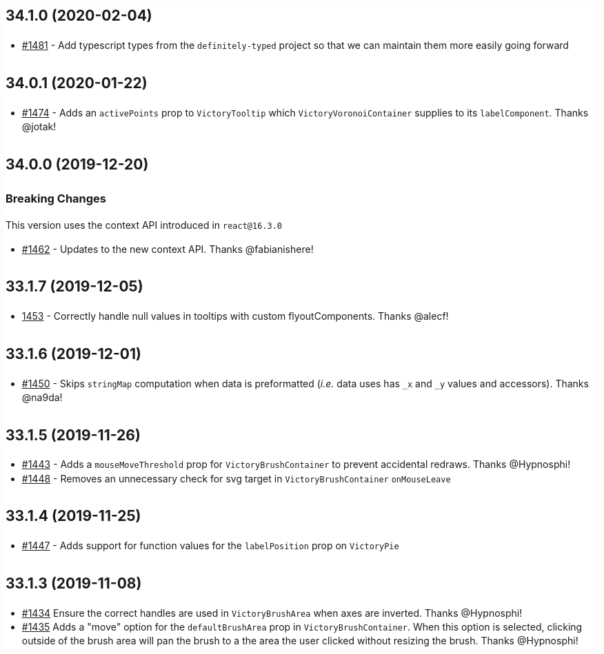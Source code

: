## 34.1.0 (2020-02-04)

- [#1481](https://github.com/FormidableLabs/victory/pull/1481) - Add typescript types from the `definitely-typed` project so that we can maintain them more easily going forward


## 34.0.1 (2020-01-22)

- [#1474](https://github.com/FormidableLabs/victory/pull/1474) - Adds an `activePoints` prop to `VictoryTooltip` which `VictoryVoronoiContainer` supplies to its `labelComponent`. Thanks @jotak!

## 34.0.0 (2019-12-20)

### Breaking Changes
This version uses the context API introduced in `react@16.3.0`

- [#1462](https://github.com/FormidableLabs/victory/pull/1462) - Updates to the new context API. Thanks @fabianishere!

## 33.1.7 (2019-12-05)

- [1453](https://github.com/FormidableLabs/victory/pull/1453) - Correctly handle null values in tooltips with custom flyoutComponents. Thanks @alecf!

## 33.1.6 (2019-12-01)

- [#1450](https://github.com/FormidableLabs/victory/pull/1450) - Skips `stringMap` computation when data is preformatted (_i.e._ data uses has `_x` and `_y` values and accessors). Thanks @na9da!

## 33.1.5 (2019-11-26)

- [#1443](https://github.com/FormidableLabs/victory/pull/1443) - Adds a `mouseMoveThreshold` prop for `VictoryBrushContainer` to prevent accidental redraws. Thanks @Hypnosphi!
- [#1448](https://github.com/FormidableLabs/victory/pull/1448) - Removes an unnecessary check for svg target in `VictoryBrushContainer` `onMouseLeave`

## 33.1.4 (2019-11-25)

- [#1447](https://github.com/FormidableLabs/victory/pull/1447) - Adds support for function values for the `labelPosition` prop on `VictoryPie`

## 33.1.3 (2019-11-08)

- [#1434](https://github.com/FormidableLabs/victory/pull/1434) Ensure the correct handles are used in `VictoryBrushArea` when axes are inverted. Thanks @Hypnosphi!
- [#1435](https://github.com/FormidableLabs/victory/pull/1435) Adds a "move" option for the `defaultBrushArea` prop in `VictoryBrushContainer`. When this option is selected, clicking outside of the brush area will pan the brush to a the area the user clicked without resizing the brush. Thanks @Hypnosphi!
